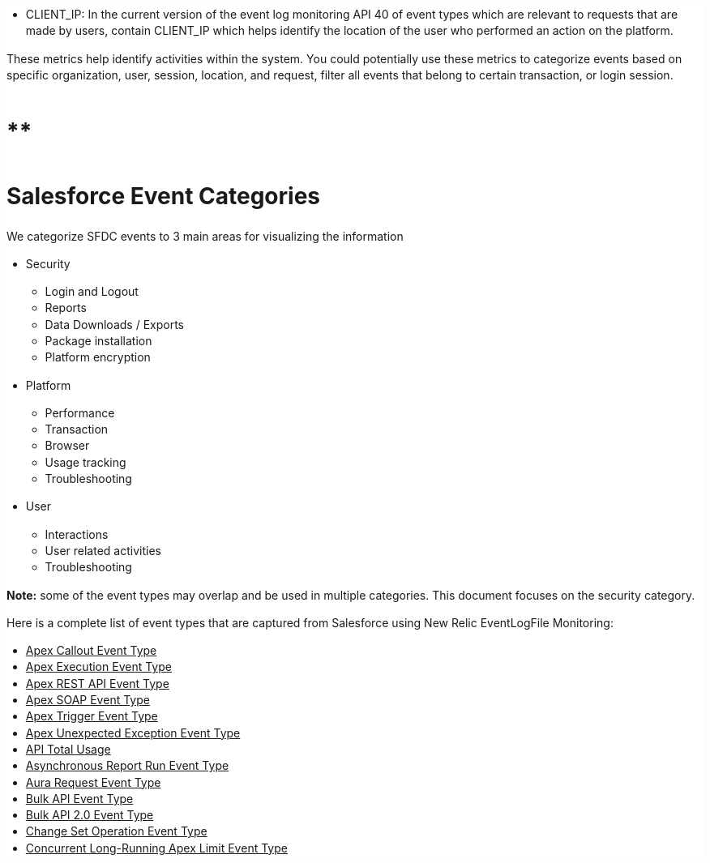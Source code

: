 - CLIENT\_IP: In the current version of the event log monitoring API 40 of event types which are relevant to requests that are made by users, contain CLIENT\_IP which helps identify the location of the user who performed an action on the platform.

These metrics help identify activities within the system. You could potentially use these metrics to categorize events based on specific organization, user, session, location, and request, filter all events that belong to certain transaction, or login session.
# **
# **Salesforce Event Categories**

We categorize SFDC events to 3 main areas for visualizing the information

- Security
  - Login and Logout
  - Reports
  - Data Downloads / Exports
  - Package installation
  - Platform encryption

- Platform
  - Performance
  - Transaction
  - Browser
  - Usage tracking
  - Troubleshooting

- User
  - Interactions
  - User related activities
  - Troubleshooting


**Note:** some of the event types may overlap and be used in multiple categories. This document focuses on the security category.


Here is a complete list of event types that are captured from Salesforce using New Relic EventLogFile Monitoring:

- [Apex Callout Event Type](https://developer.salesforce.com/docs/atlas.en-us.api.meta/api/sforce_api_objects_eventlogfile_apexcallout.htm)
- [Apex Execution Event Type](https://developer.salesforce.com/docs/atlas.en-us.api.meta/api/sforce_api_objects_eventlogfile_apexexecution.htm)
- [Apex REST API Event Type](https://developer.salesforce.com/docs/atlas.en-us.api.meta/api/sforce_api_objects_eventlogfile_apexrestapi.htm)
- [Apex SOAP Event Type](https://developer.salesforce.com/docs/atlas.en-us.api.meta/api/sforce_api_objects_eventlogfile_apexsoap.htm)
- [Apex Trigger Event Type](https://developer.salesforce.com/docs/atlas.en-us.api.meta/api/sforce_api_objects_eventlogfile_apextrigger.htm)
- [Apex Unexpected Exception Event Type](https://developer.salesforce.com/docs/atlas.en-us.api.meta/api/sforce_api_objects_eventlogfile_apexunexpectedexception.htm)
- [API Total Usage](https://developer.salesforce.com/docs/atlas.en-us.api.meta/api/sforce_api_objects_eventlogfile_apitotalusage.htm)
- [Asynchronous Report Run Event Type](https://developer.salesforce.com/docs/atlas.en-us.api.meta/api/sforce_api_objects_eventlogfile_asyncreportrun.htm)
- [Aura Request Event Type](https://developer.salesforce.com/docs/atlas.en-us.api.meta/api/sforce_api_objects_eventlogfile_lightning_component.htm)
- [Bulk API Event Type](https://developer.salesforce.com/docs/atlas.en-us.api.meta/api/sforce_api_objects_eventlogfile_bulkapi.htm)
- [Bulk API 2.0 Event Type](https://developer.salesforce.com/docs/atlas.en-us.api.meta/api/sforce_api_objects_eventlogfile_bulkapi2.htm)
- [Change Set Operation Event Type](https://developer.salesforce.com/docs/atlas.en-us.api.meta/api/sforce_api_objects_eventlogfile_changesetoperation.htm)
- [Concurrent Long-Running Apex Limit Event Type](https://developer.salesforce.com/docs/atlas.en-us.api.meta/api/sforce_api_objects_eventlogfile_concurrentlongrunningapexlimit.htm)